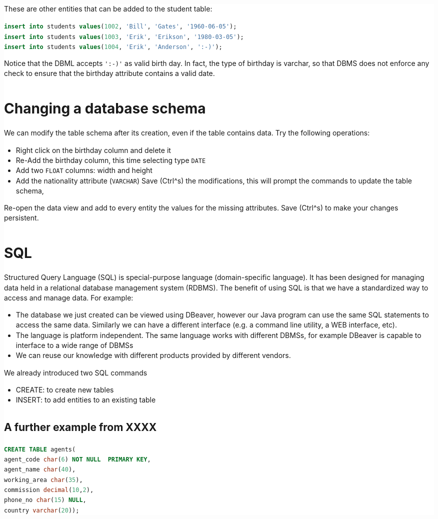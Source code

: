 These are other entities that can be added to the student table:
```SQL
insert into students values(1002, 'Bill', 'Gates', '1960-06-05');
insert into students values(1003, 'Erik', 'Erikson', '1980-03-05');
insert into students values(1004, 'Erik', 'Anderson', ':-)');
```
Notice that the DBML accepts `':-)'` as valid birth day. In fact, the type of birthday is varchar,
so that DBMS does not enforce any check to ensure that the birthday attribute contains a valid date.

# Changing a database schema
We can modify the table schema after its creation, even if the table contains data.
Try the following operations:
* Right click on the birthday column and delete it
* Re-Add the birthday column, this time selecting type `DATE`
* Add two `FLOAT` columns: width and height
* Add the nationality attribute (`VARCHAR`)
Save (Ctrl^s) the modifications, this will prompt the commands to update the table schema,

Re-open the data view and add to every entity the values for the missing attributes.
Save (Ctrl^s) to make your changes persistent.

# SQL
Structured Query Language (SQL) is special-purpose language (domain-specific language).
It has been designed for managing data held in a relational database management system (RDBMS).
The benefit of using SQL is that we have a standardized way to access and manage data. For example:
* The database we just created can be viewed using DBeaver, however our Java program can use the same SQL
statements to access the same data. Similarly we can have a different interface (e.g. a command line utility, a WEB interface, etc).
* The language is platform independent. The same language works with different DBMSs, for example DBeaver is capable to interface
to a wide range of DBMSs  
* We can reuse our knowledge with different products provided by different vendors.

We already introduced two SQL commands
* CREATE: to create new tables
* INSERT: to add entities to an existing table

## A further example from XXXX
```SQL
CREATE TABLE agents(  
agent_code char(6) NOT NULL  PRIMARY KEY,  
agent_name char(40),  
working_area char(35),  
commission decimal(10,2),  
phone_no char(15) NULL,
country varchar(20)); 
```
